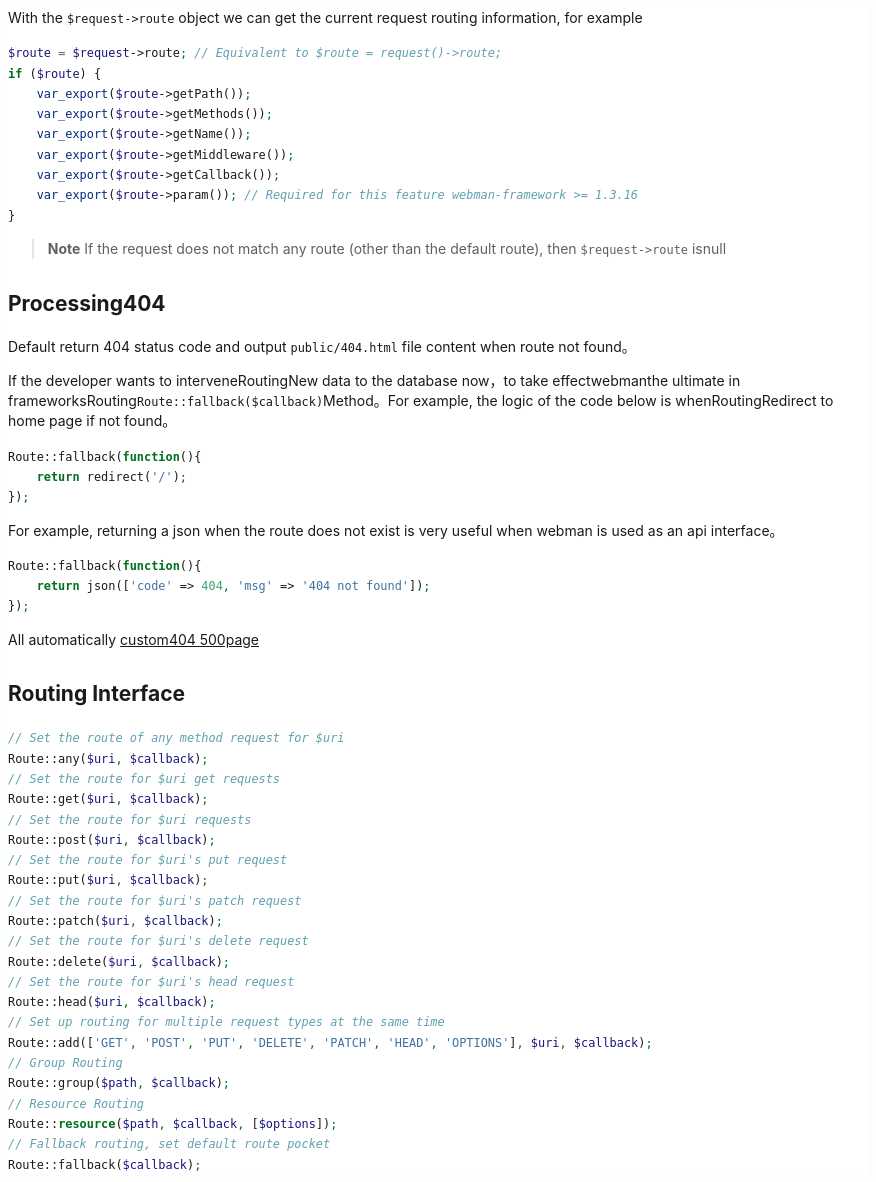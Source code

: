 With the `$request->route` object we can get the current request routing information, for example

```php
$route = $request->route; // Equivalent to $route = request()->route;
if ($route) {
    var_export($route->getPath());
    var_export($route->getMethods());
    var_export($route->getName());
    var_export($route->getMiddleware());
    var_export($route->getCallback());
    var_export($route->param()); // Required for this feature webman-framework >= 1.3.16
}
```

> **Note**
> If the request does not match any route (other than the default route), then `$request->route` isnull


## Processing404
Default return 404 status code and output `public/404.html` file content when route not found。

If the developer wants to interveneRoutingNew data to the database now，to take effectwebmanthe ultimate in frameworksRouting`Route::fallback($callback)`Method。For example, the logic of the code below is whenRoutingRedirect to home page if not found。
```php
Route::fallback(function(){
    return redirect('/');
});
```
For example, returning a json when the route does not exist is very useful when webman is used as an api interface。
```php
Route::fallback(function(){
    return json(['code' => 404, 'msg' => '404 not found']);
});
```

All automatically [custom404 500page](others/custom-error-page.md)

## Routing Interface
```php
// Set the route of any method request for $uri
Route::any($uri, $callback);
// Set the route for $uri get requests
Route::get($uri, $callback);
// Set the route for $uri requests
Route::post($uri, $callback);
// Set the route for $uri's put request
Route::put($uri, $callback);
// Set the route for $uri's patch request
Route::patch($uri, $callback);
// Set the route for $uri's delete request
Route::delete($uri, $callback);
// Set the route for $uri's head request
Route::head($uri, $callback);
// Set up routing for multiple request types at the same time
Route::add(['GET', 'POST', 'PUT', 'DELETE', 'PATCH', 'HEAD', 'OPTIONS'], $uri, $callback);
// Group Routing
Route::group($path, $callback);
// Resource Routing
Route::resource($path, $callback, [$options]);
// Fallback routing, set default route pocket
Route::fallback($callback);
```